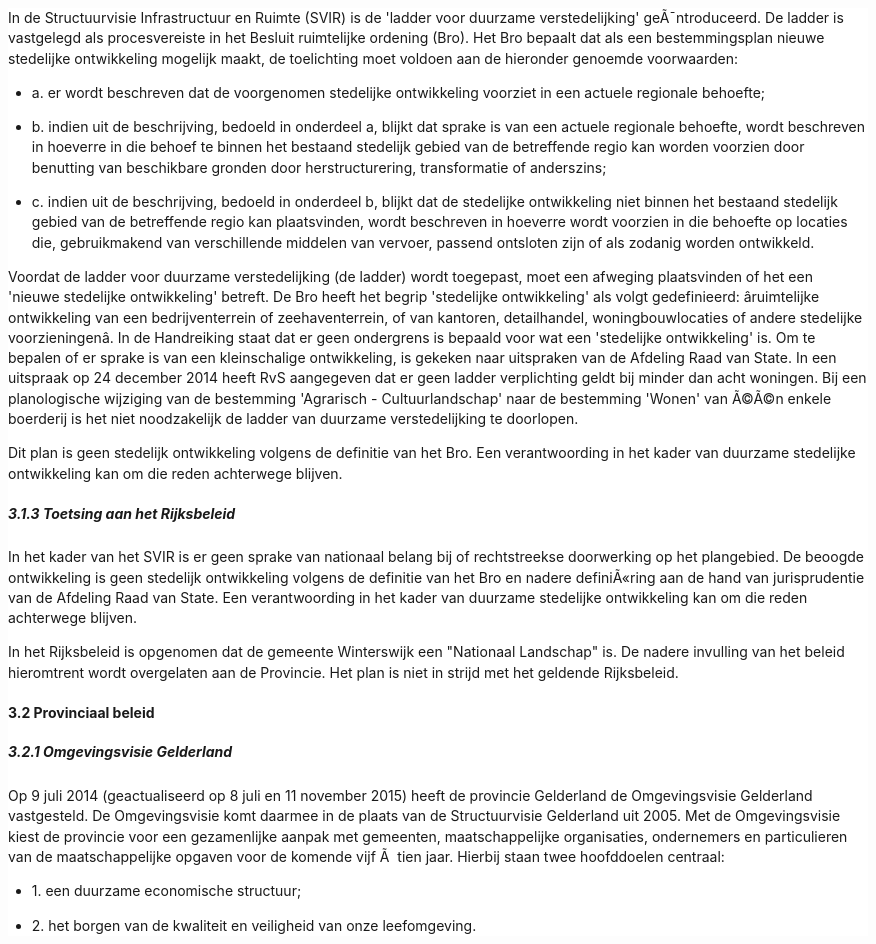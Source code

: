 In de Structuurvisie Infrastructuur en Ruimte (SVIR) is de 'ladder voor duurzame verstedelijking' geÃ¯ntroduceerd. De ladder is vastgelegd als procesvereiste in het Besluit ruimtelijke ordening (Bro). Het Bro bepaalt dat als een bestemmingsplan nieuwe stedelijke ontwikkeling mogelijk maakt, de toelichting moet voldoen aan de hieronder genoemde voorwaarden:

* a. er wordt beschreven dat de voorgenomen stedelijke ontwikkeling voorziet in een actuele regionale behoefte;

* b. indien uit de beschrijving, bedoeld in onderdeel a, blijkt dat sprake is van een actuele regionale behoefte, wordt beschreven in hoeverre in die behoef te binnen het bestaand stedelijk gebied van de betreffende regio kan worden voorzien door benutting van beschikbare gronden door herstructurering, transformatie of anderszins;

* c. indien uit de beschrijving, bedoeld in onderdeel b, blijkt dat de stedelijke ontwikkeling niet binnen het bestaand stedelijk gebied van de betreffende regio kan plaatsvinden, wordt beschreven in hoeverre wordt voorzien in die behoefte op locaties die, gebruikmakend van verschillende middelen van vervoer, passend ontsloten zijn of als zodanig worden ontwikkeld.

Voordat de ladder voor duurzame verstedelijking (de ladder) wordt toegepast, moet een afweging plaatsvinden of het een 'nieuwe stedelijke ontwikkeling' betreft. De Bro heeft het begrip 'stedelijke ontwikkeling' als volgt gedefinieerd: âruimtelijke ontwikkeling van een bedrijventerrein of zeehaventerrein, of van kantoren, detailhandel, woningbouwlocaties of andere stedelijke voorzieningenâ. In de Handreiking staat dat er geen ondergrens is bepaald voor wat een 'stedelijke ontwikkeling' is. Om te bepalen of er sprake is van een kleinschalige ontwikkeling, is gekeken naar uitspraken van de Afdeling Raad van State. In een uitspraak op 24 december 2014 heeft RvS aangegeven dat er geen ladder verplichting geldt bij minder dan acht woningen. Bij een planologische wijziging van de bestemming 'Agrarisch \- Cultuurlandschap' naar de bestemming 'Wonen' van Ã©Ã©n enkele boerderij is het niet noodzakelijk de ladder van duurzame verstedelijking te doorlopen.

Dit plan is geen stedelijk ontwikkeling volgens de definitie van het Bro. Een verantwoording in het kader van duurzame stedelijke ontwikkeling kan om die reden achterwege blijven.

##### 3\.1\.3 Toetsing aan het Rijksbeleid

In het kader van het SVIR is er geen sprake van nationaal belang bij of rechtstreekse doorwerking op het plangebied. De beoogde ontwikkeling is geen stedelijk ontwikkeling volgens de definitie van het Bro en nadere definiÃ«ring aan de hand van jurisprudentie van de Afdeling Raad van State. Een verantwoording in het kader van duurzame stedelijke ontwikkeling kan om die reden achterwege blijven.

In het Rijksbeleid is opgenomen dat de gemeente Winterswijk een "Nationaal Landschap" is. De nadere invulling van het beleid hieromtrent wordt overgelaten aan de Provincie. Het plan is niet in strijd met het geldende Rijksbeleid.

#### 3\.2 Provinciaal beleid

##### 3\.2\.1 Omgevingsvisie Gelderland

Op 9 juli 2014 (geactualiseerd op 8 juli en 11 november 2015\) heeft de provincie Gelderland de Omgevingsvisie Gelderland vastgesteld. De Omgevingsvisie komt daarmee in de plaats van de Structuurvisie Gelderland uit 2005\. Met de Omgevingsvisie kiest de provincie voor een gezamenlijke aanpak met gemeenten, maatschappelijke organisaties, ondernemers en particulieren van de maatschappelijke opgaven voor de komende vijf Ã  tien jaar. Hierbij staan twee hoofddoelen centraal:

* 1\. een duurzame economische structuur;

* 2\. het borgen van de kwaliteit en veiligheid van onze leefomgeving.
